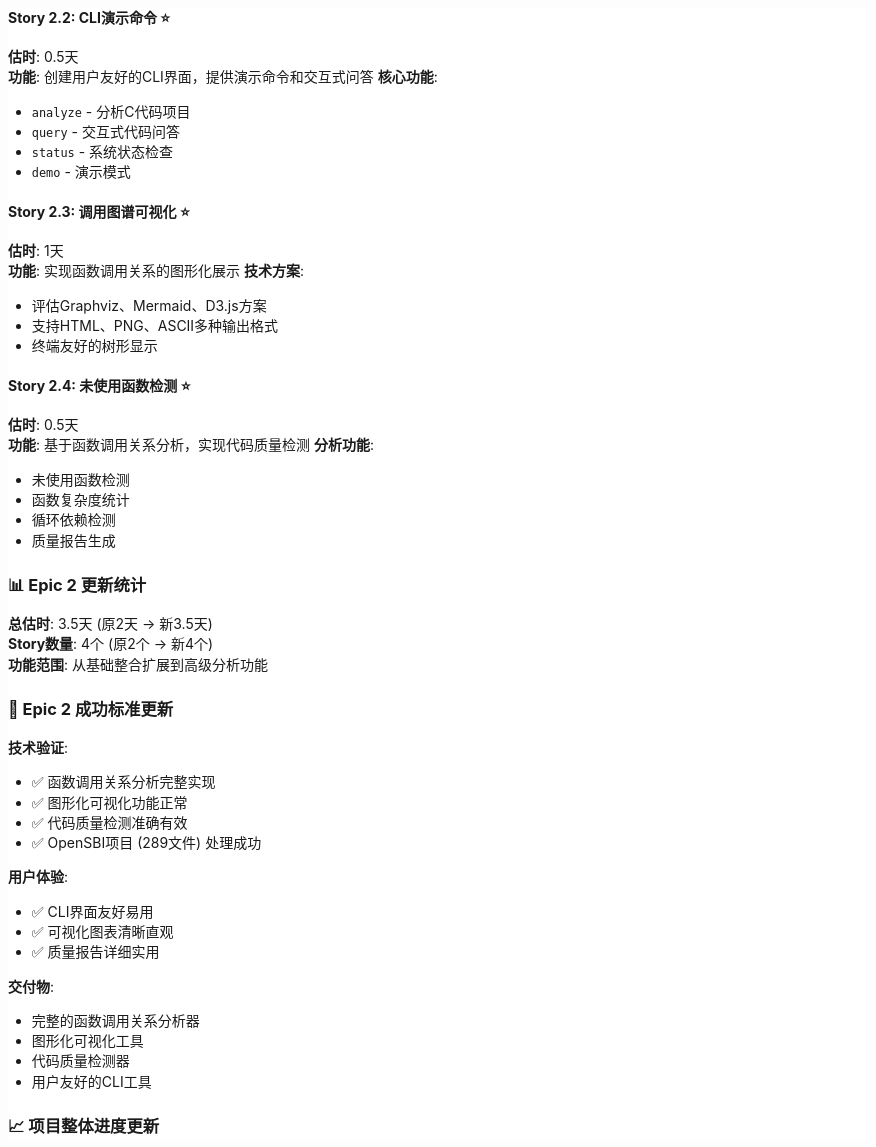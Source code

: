 #### Story 2.2: CLI演示命令 ⭐
**估时**: 0.5天  
**功能**: 创建用户友好的CLI界面，提供演示命令和交互式问答
**核心功能**:
- `analyze` - 分析C代码项目
- `query` - 交互式代码问答
- `status` - 系统状态检查
- `demo` - 演示模式

#### Story 2.3: 调用图谱可视化 ⭐
**估时**: 1天  
**功能**: 实现函数调用关系的图形化展示
**技术方案**:
- 评估Graphviz、Mermaid、D3.js方案
- 支持HTML、PNG、ASCII多种输出格式
- 终端友好的树形显示

#### Story 2.4: 未使用函数检测 ⭐
**估时**: 0.5天  
**功能**: 基于函数调用关系分析，实现代码质量检测
**分析功能**:
- 未使用函数检测
- 函数复杂度统计
- 循环依赖检测
- 质量报告生成

### 📊 Epic 2 更新统计

**总估时**: 3.5天 (原2天 → 新3.5天)  
**Story数量**: 4个 (原2个 → 新4个)  
**功能范围**: 从基础整合扩展到高级分析功能

### 🎯 Epic 2 成功标准更新

**技术验证**:
- ✅ 函数调用关系分析完整实现
- ✅ 图形化可视化功能正常
- ✅ 代码质量检测准确有效
- ✅ OpenSBI项目 (289文件) 处理成功

**用户体验**:
- ✅ CLI界面友好易用
- ✅ 可视化图表清晰直观
- ✅ 质量报告详细实用

**交付物**:
- 完整的函数调用关系分析器
- 图形化可视化工具
- 代码质量检测器
- 用户友好的CLI工具

### 📈 项目整体进度更新
